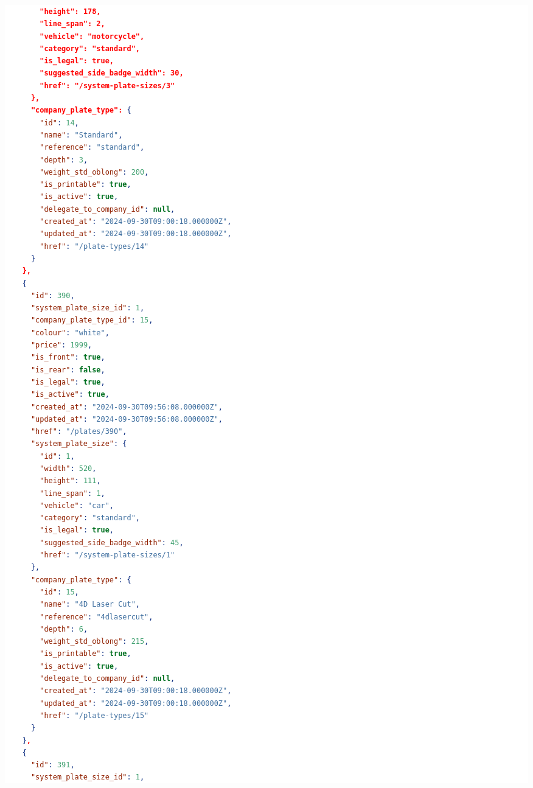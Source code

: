 ```json
        "height": 178,
        "line_span": 2,
        "vehicle": "motorcycle",
        "category": "standard",
        "is_legal": true,
        "suggested_side_badge_width": 30,
        "href": "/system-plate-sizes/3"
      },
      "company_plate_type": {
        "id": 14,
        "name": "Standard",
        "reference": "standard",
        "depth": 3,
        "weight_std_oblong": 200,
        "is_printable": true,
        "is_active": true,
        "delegate_to_company_id": null,
        "created_at": "2024-09-30T09:00:18.000000Z",
        "updated_at": "2024-09-30T09:00:18.000000Z",
        "href": "/plate-types/14"
      }
    },
    {
      "id": 390,
      "system_plate_size_id": 1,
      "company_plate_type_id": 15,
      "colour": "white",
      "price": 1999,
      "is_front": true,
      "is_rear": false,
      "is_legal": true,
      "is_active": true,
      "created_at": "2024-09-30T09:56:08.000000Z",
      "updated_at": "2024-09-30T09:56:08.000000Z",
      "href": "/plates/390",
      "system_plate_size": {
        "id": 1,
        "width": 520,
        "height": 111,
        "line_span": 1,
        "vehicle": "car",
        "category": "standard",
        "is_legal": true,
        "suggested_side_badge_width": 45,
        "href": "/system-plate-sizes/1"
      },
      "company_plate_type": {
        "id": 15,
        "name": "4D Laser Cut",
        "reference": "4dlasercut",
        "depth": 6,
        "weight_std_oblong": 215,
        "is_printable": true,
        "is_active": true,
        "delegate_to_company_id": null,
        "created_at": "2024-09-30T09:00:18.000000Z",
        "updated_at": "2024-09-30T09:00:18.000000Z",
        "href": "/plate-types/15"
      }
    },
    {
      "id": 391,
      "system_plate_size_id": 1,
```
